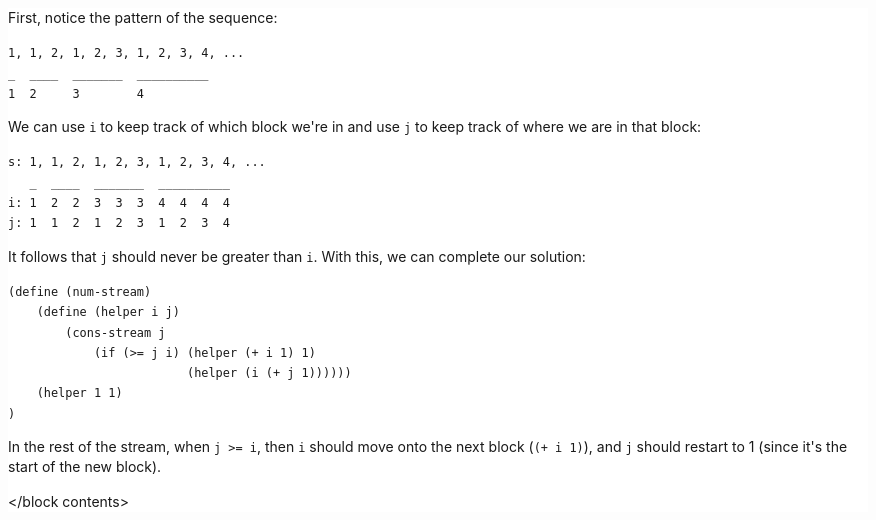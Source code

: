 First, notice the pattern of the sequence:

    1, 1, 2, 1, 2, 3, 1, 2, 3, 4, ...
    _  ____  _______  __________
    1  2     3        4

We can use `i`  to keep track of which block we're in and use `j` to
keep track of where we are in that block:

    s: 1, 1, 2, 1, 2, 3, 1, 2, 3, 4, ...
       _  ____  _______  __________
    i: 1  2  2  3  3  3  4  4  4  4
    j: 1  1  2  1  2  3  1  2  3  4

It follows that `j` should never be greater than `i`. With this, we can
complete our solution:

    (define (num-stream)
        (define (helper i j)
            (cons-stream j
                (if (>= j i) (helper (+ i 1) 1)
                             (helper (i (+ j 1))))))
        (helper 1 1)
    )

In the rest of the stream, when `j >= i`, then `i` should move onto the next
block (`(+ i 1)`), and `j` should restart to 1 (since it's the start of
the new block).

</solution>

</block contents>
